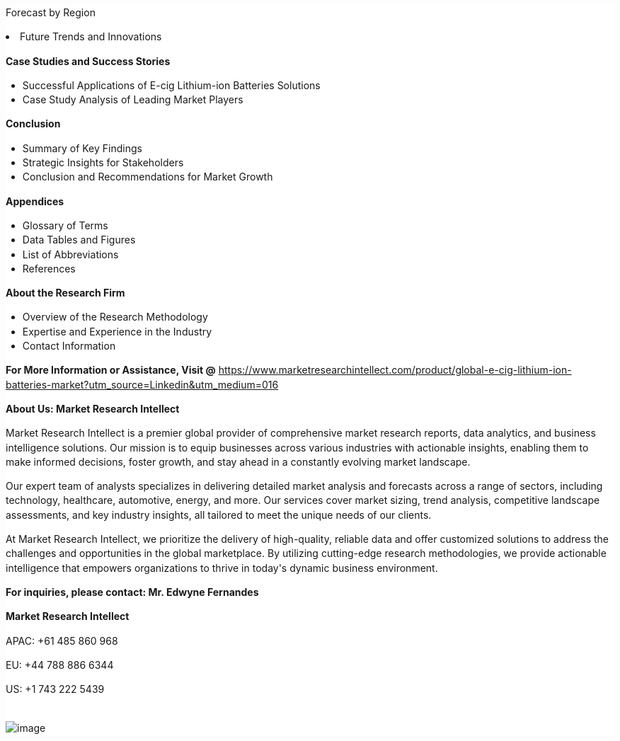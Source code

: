 Forecast by Region</li><li>Future Trends and Innovations</li></ul><p><strong>Case Studies and Success Stories</strong></p><ul><li>Successful Applications of E-cig Lithium-ion Batteries Solutions</li><li>Case Study Analysis of Leading Market Players</li></ul><p><strong>Conclusion</strong></p><ul><li>Summary of Key Findings</li><li>Strategic Insights for Stakeholders</li><li>Conclusion and Recommendations for Market Growth</li></ul><p><strong>Appendices</strong></p><ul><li>Glossary of Terms</li><li>Data Tables and Figures</li><li>List of Abbreviations</li><li>References</li></ul><p><strong>About the Research Firm</strong></p><ul><li>Overview of the Research Methodology</li><li>Expertise and Experience in the Industry</li><li>Contact Information</li></ul></div><div class="article-main__content" data-test-id="publishing-text-block"><p><span class="font-[700]"><strong>For More Information or Assistance, Visit @</strong>&nbsp;<a href="https://www.marketresearchintellect.com/product/global-e-cig-lithium-ion-batteries-market?utm_source=Linkedin&utm_medium=016">https://www.marketresearchintellect.com/product/global-e-cig-lithium-ion-batteries-market?utm_source=Linkedin&utm_medium=016</a></span></p><p><strong>About Us: Market Research Intellect</strong></p><p>Market Research Intellect is a premier global provider of comprehensive market research reports, data analytics, and business intelligence solutions. Our mission is to equip businesses across various industries with actionable insights, enabling them to make informed decisions, foster growth, and stay ahead in a constantly evolving market landscape.</p><p>Our expert team of analysts specializes in delivering detailed market analysis and forecasts across a range of sectors, including technology, healthcare, automotive, energy, and more. Our services cover market sizing, trend analysis, competitive landscape assessments, and key industry insights, all tailored to meet the unique needs of our clients.</p><p>At Market Research Intellect, we prioritize the delivery of high-quality, reliable data and offer customized solutions to address the challenges and opportunities in the global marketplace. By utilizing cutting-edge research methodologies, we provide actionable intelligence that empowers organizations to thrive in today's dynamic business environment.</p><p><strong>For inquiries, please contact: Mr. Edwyne Fernandes</strong></p><p><strong>Market Research Intellect</strong></p><p>APAC: +61 485 860 968</p><p>EU: +44 788 886 6344</p><p>US: +1 743 222 5439</p></div><div class="article-main__content" data-test-id="publishing-text-block">&nbsp;</div>
![image](https://github.com/user-attachments/assets/3db8a51e-a2a8-47bd-afaf-a47463d5029f)
